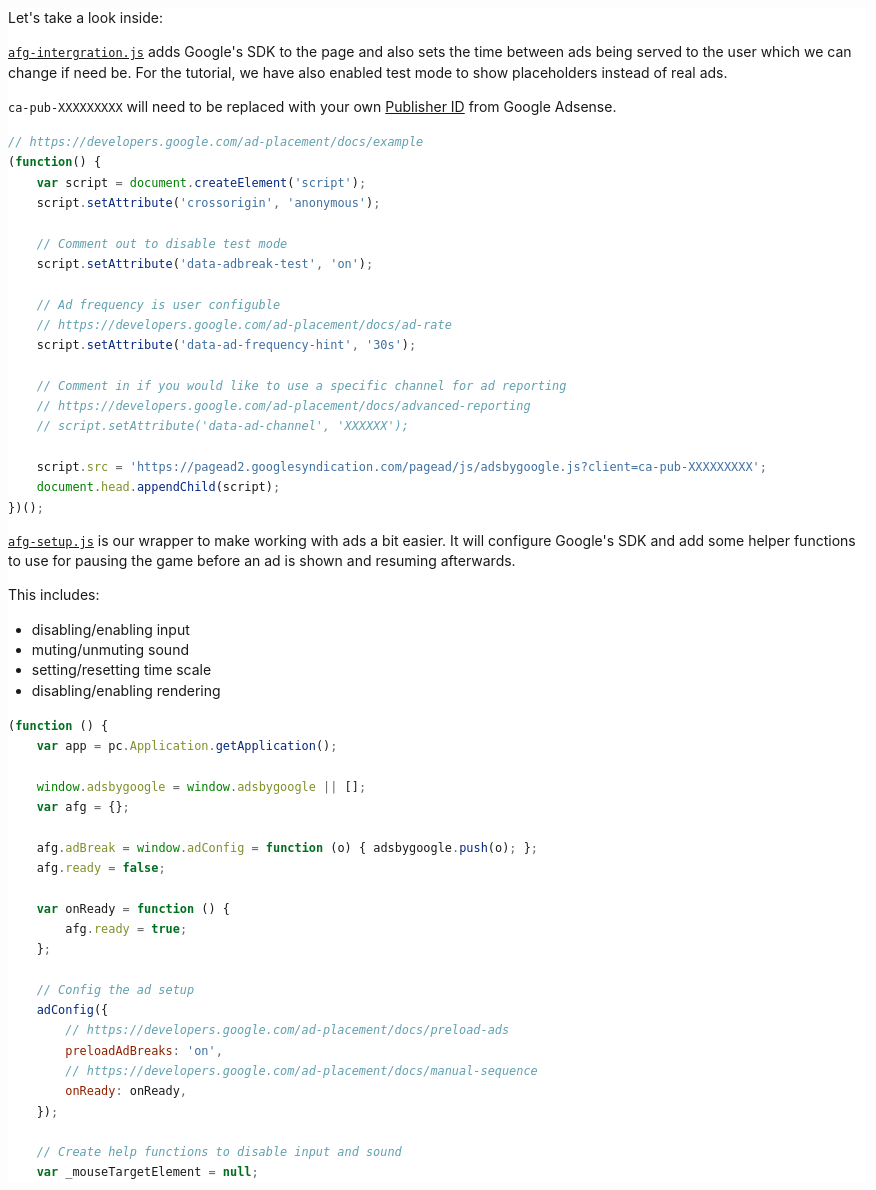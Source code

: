 Let's take a look inside:

[`afg-intergration.js`][afg-intergration.js] adds Google's SDK to the page and also sets the time between ads being served to the user which we can change if need be. For the tutorial, we have also enabled test mode to show placeholders instead of real ads.

`ca-pub-XXXXXXXXX` will need to be replaced with your own [Publisher ID][google-publisher-id] from Google Adsense.

```javascript
// https://developers.google.com/ad-placement/docs/example
(function() {
    var script = document.createElement('script');
    script.setAttribute('crossorigin', 'anonymous');

    // Comment out to disable test mode
    script.setAttribute('data-adbreak-test', 'on');

    // Ad frequency is user configuble
    // https://developers.google.com/ad-placement/docs/ad-rate
    script.setAttribute('data-ad-frequency-hint', '30s');

    // Comment in if you would like to use a specific channel for ad reporting
    // https://developers.google.com/ad-placement/docs/advanced-reporting
    // script.setAttribute('data-ad-channel', 'XXXXXX');

    script.src = 'https://pagead2.googlesyndication.com/pagead/js/adsbygoogle.js?client=ca-pub-XXXXXXXXX';
    document.head.appendChild(script);
})();
```

[`afg-setup.js`][afg-setup.js] is our wrapper to make working with ads a bit easier. It will configure Google's SDK and add some helper functions to use for pausing the game before an ad is shown and resuming afterwards.

This includes:

- disabling/enabling input
- muting/unmuting sound
- setting/resetting time scale
- disabling/enabling rendering

```javascript
(function () {
    var app = pc.Application.getApplication();

    window.adsbygoogle = window.adsbygoogle || [];
    var afg = {};

    afg.adBreak = window.adConfig = function (o) { adsbygoogle.push(o); };
    afg.ready = false;

    var onReady = function () {
        afg.ready = true;
    };

    // Config the ad setup
    adConfig({
        // https://developers.google.com/ad-placement/docs/preload-ads
        preloadAdBreaks: 'on',
        // https://developers.google.com/ad-placement/docs/manual-sequence
        onReady: onReady,
    });

    // Create help functions to disable input and sound
    var _mouseTargetElement = null;
```

[flappy-bird-ads-demo]: https://playcanvas.com/project/877568/overview/google-h5-ads-demo
[tutorial-template-start]: https://playcanvas.com/project/889095/overview/google-h5-ad-tutorial-start
[tutorial-template-finished]: https://playcanvas.com/project/889020/overview/google-h5-ad-tutorial-finished
[google-afg-docs]: https://developers.google.com/ad-placement/
[adbreak-docs]: https://developers.google.com/ad-placement/apis/adbreak
[adbreakdone-docs]: https://developers.google.com/ad-placement/apis/adbreak#adbreakdone_and_placementinfo
[google-afg-policies]: https://support.google.com/publisherpolicies/answer/11975916
[google-afg-signup]: https://developers.google.com/ad-placement/docs/beta
[google-adsense]: https://www.google.com/adsense/start/
[google-publisher-id]: https://support.google.com/adsense/answer/105516?hl=en
[afg-intergration.js]: https://playcanvas.com/editor/code/877568?tabs=67299908
[afg-setup.js]: https://playcanvas.com/editor/code/877568?tabs=67301236